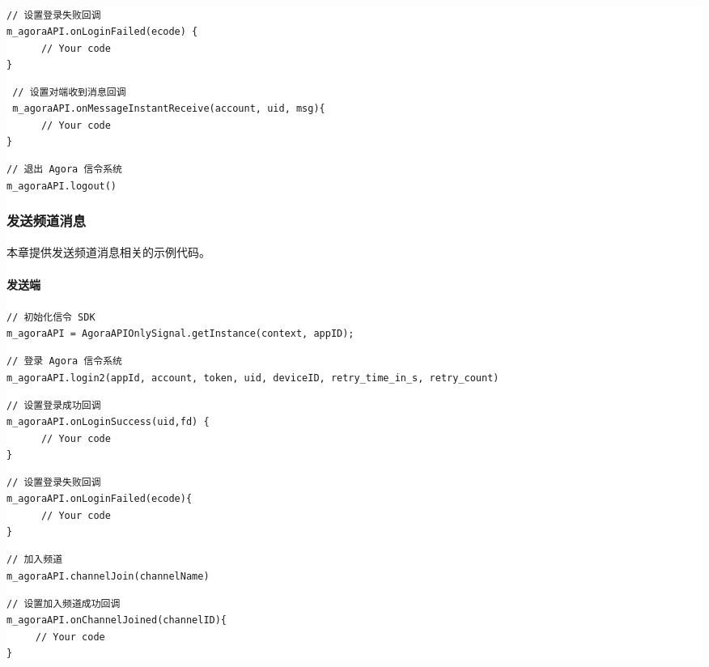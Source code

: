```
// 设置登录失败回调
m_agoraAPI.onLoginFailed(ecode) {
      // Your code
}
```

```
 // 设置对端收到消息回调
 m_agoraAPI.onMessageInstantReceive(account, uid, msg){
      // Your code
}
```

```
// 退出 Agora 信令系统
m_agoraAPI.logout()
```

### 发送频道消息

本章提供发送频道消息相关的示例代码。

#### 发送端

```
// 初始化信令 SDK
m_agoraAPI = AgoraAPIOnlySignal.getInstance(context, appID);
```

```
// 登录 Agora 信令系统
m_agoraAPI.login2(appId, account, token, uid, deviceID, retry_time_in_s, retry_count)
```

```
// 设置登录成功回调
m_agoraAPI.onLoginSuccess(uid,fd) {
      // Your code
}
```

```
// 设置登录失败回调
m_agoraAPI.onLoginFailed(ecode){
      // Your code
}
```

```
// 加入频道
m_agoraAPI.channelJoin(channelName)
```

```
// 设置加入频道成功回调
m_agoraAPI.onChannelJoined(channelID){
     // Your code
}
```
